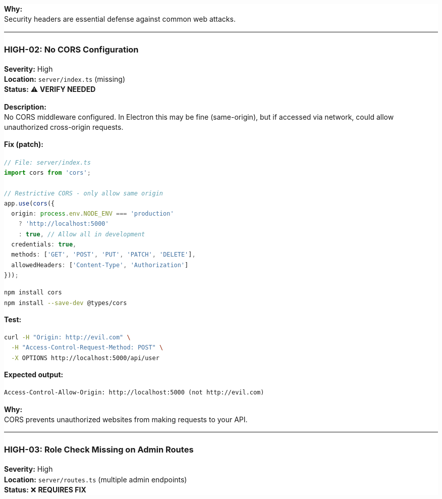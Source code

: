**Why:**  
Security headers are essential defense against common web attacks.

---

### HIGH-02: No CORS Configuration
**Severity:** High  
**Location:** `server/index.ts` (missing)  
**Status:** ⚠️ **VERIFY NEEDED**

**Description:**  
No CORS middleware configured. In Electron this may be fine (same-origin), but if accessed via network, could allow unauthorized cross-origin requests.

**Fix (patch):**
```typescript
// File: server/index.ts
import cors from 'cors';

// Restrictive CORS - only allow same origin
app.use(cors({
  origin: process.env.NODE_ENV === 'production' 
    ? 'http://localhost:5000' 
    : true, // Allow all in development
  credentials: true,
  methods: ['GET', 'POST', 'PUT', 'PATCH', 'DELETE'],
  allowedHeaders: ['Content-Type', 'Authorization']
}));
```

```bash
npm install cors
npm install --save-dev @types/cors
```

**Test:**
```bash
curl -H "Origin: http://evil.com" \
  -H "Access-Control-Request-Method: POST" \
  -X OPTIONS http://localhost:5000/api/user
```

**Expected output:**
```
Access-Control-Allow-Origin: http://localhost:5000 (not http://evil.com)
```

**Why:**  
CORS prevents unauthorized websites from making requests to your API.

---

### HIGH-03: Role Check Missing on Admin Routes
**Severity:** High  
**Location:** `server/routes.ts` (multiple admin endpoints)  
**Status:** ❌ **REQUIRES FIX**
